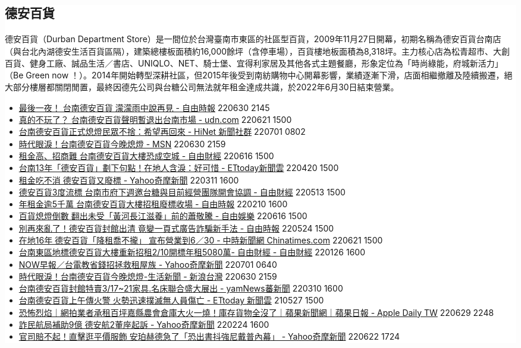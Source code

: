 ## 德安百貨

德安百貨（Durban Department Store）是一間位於台灣臺南市東區的社區型百貨，2009年11月27日開幕，初期名稱為德安百貨台南店（與台北內湖德安生活百貨區隔），建築總樓板面積約16,000餘坪（含停車場），百貨樓地板面積為8,318坪。主力核心店為松青超市、大創百貨、健身工廠、誠品生活／書店、UNIQLO、NET、騎士堡、宜得利家居及其他各式主題餐廳，形象定位為「時尚綠能，府城新活力」（Be Green now ！）。2014年開始轉型深耕社區，但2015年後受到南紡購物中心開幕影響，業績逐漸下滑，店面相繼撤離及陸續搬遷，絕大部分樓層都關閉閒置，最終因德先公司與台糖公司無法就年租金達成共識，於2022年6月30日結束營業。
- [最後一夜！ 台南德安百貨 濛濛雨中說再見 - 自由時報](https://news.ltn.com.tw/news/life/breakingnews/3977689 "最後一夜！ 台南德安百貨 濛濛雨中說再見 - 自由時報") 220630 2145
- [真的不玩了？ 台南德安百貨聲明暫退出台南市場 - udn.com](https://udn.com/news/story/7266/6404828 "真的不玩了？ 台南德安百貨聲明暫退出台南市場 - udn.com") 220621 1500
- [台南德安百貨正式熄燈民眾不捨：希望再回來 - HiNet 新聞社群](https://times.hinet.net/news/23998743 "台南德安百貨正式熄燈民眾不捨：希望再回來 - HiNet 新聞社群") 220701 0802
- [時代眼淚！台南德安百貨今晚熄燈 - MSN](https://www.msn.com/zh-tw/news/living/%E6%99%82%E4%BB%A3%E7%9C%BC%E6%B7%9A-%E5%8F%B0%E5%8D%97%E5%BE%B7%E5%AE%89%E7%99%BE%E8%B2%A8%E4%BB%8A%E6%99%9A%E7%86%84%E7%87%88/ar-AAZ2xlB?li=BBqj0iS "時代眼淚！台南德安百貨今晚熄燈 - MSN") 220630 2159
- [租金高、招商難 台南德安百貨大樓恐成空城 - 自由財經](https://ec.ltn.com.tw/article/breakingnews/3961923 "租金高、招商難 台南德安百貨大樓恐成空城 - 自由財經") 220616 1500
- [台南13年「德安百貨」劃下句點！在地人含淚：好可惜 - ETtoday新聞雲](https://www.ettoday.net/news/20220420/2233479.htm "台南13年「德安百貨」劃下句點！在地人含淚：好可惜 - ETtoday新聞雲") 220420 1500
- [租金吃不消 德安百貨又廢標 - Yahoo奇摩新聞](https://tw.news.yahoo.com/%E7%A7%9F%E9%87%91%E5%90%83%E4%B8%8D%E6%B6%88-%E5%BE%B7%E5%AE%89%E7%99%BE%E8%B2%A8%E5%8F%88%E5%BB%A2%E6%A8%99-160038593.html "租金吃不消 德安百貨又廢標 - Yahoo奇摩新聞") 220311 1600
- [德安百貨3度流標 台南市府下週邀台糖與目前經營團隊開會協調 - 自由財經](https://ec.ltn.com.tw/article/breakingnews/3925546 "德安百貨3度流標 台南市府下週邀台糖與目前經營團隊開會協調 - 自由財經") 220513 1500
- [年租金逾5千萬 台南德安百貨大樓招租廢標收場 - 自由時報](https://news.ltn.com.tw/news/life/breakingnews/3825958 "年租金逾5千萬 台南德安百貨大樓招租廢標收場 - 自由時報") 220210 1600
- [百貨熄燈倒數 翻出未受「黃河長江滋養」前的蕭敬騰 - 自由娛樂](https://ent.ltn.com.tw/news/breakingnews/3962843 "百貨熄燈倒數 翻出未受「黃河長江滋養」前的蕭敬騰 - 自由娛樂") 220616 1500
- [別再來亂了！德安百貨封館出清 竟變一頁式廣告詐騙新手法 - 自由時報](https://news.ltn.com.tw/news/society/breakingnews/3937887 "別再來亂了！德安百貨封館出清 竟變一頁式廣告詐騙新手法 - 自由時報") 220524 1500
- [在地16年 德安百貨「降租喬不攏」 宣布營業到6／30 - 中時新聞網 Chinatimes.com](https://www.chinatimes.com/cn/realtimenews/20220621004562-260405 "在地16年 德安百貨「降租喬不攏」 宣布營業到6／30 - 中時新聞網 Chinatimes.com") 220621 1500
- [台南東區地標德安百貨大樓重新招租2/10開標年租5080萬- 自由財經 - 自由財經](https://ec.ltn.com.tw/article/breakingnews/3813319 "台南東區地標德安百貨大樓重新招租2/10開標年租5080萬- 自由財經 - 自由財經") 220126 1600
- [NOW早報／台電教省錢招拯救租屋族 - Yahoo奇摩新聞](https://tw.news.yahoo.com/now%E6%97%A9%E5%A0%B1-%E5%8F%B0%E9%9B%BB%E6%95%99%E7%9C%81%E9%8C%A2%E6%8B%9B%E6%8B%AF%E6%95%91%E7%A7%9F%E5%B1%8B%E6%97%8F-224006867.html "NOW早報／台電教省錢招拯救租屋族 - Yahoo奇摩新聞") 220701 0640
- [時代眼淚！台南德安百貨今晚熄燈-生活新聞 - 新浪台灣](https://news.sina.com.tw/article/20220630/42126880.html "時代眼淚！台南德安百貨今晚熄燈-生活新聞 - 新浪台灣") 220630 2159
- [台南德安百貨封館特賣3/17~21家具.名床聯合盛大展出 - yamNews蕃新聞](https://n.yam.com/Article/20220310938717 "台南德安百貨封館特賣3/17~21家具.名床聯合盛大展出 - yamNews蕃新聞") 220310 1600
- [台南德安百貨上午傳火警 火勢迅速撲滅無人員傷亡 - ETtoday 新聞雲](https://www.ettoday.net/news/20210527/1992194.htm "台南德安百貨上午傳火警 火勢迅速撲滅無人員傷亡 - ETtoday 新聞雲") 210527 1500
- [恐怖烈焰｜網拍業者承租百坪嘉縣農會倉庫大火一燒！庫存貨物全沒了｜蘋果新聞網｜蘋果日報 - Apple Daily TW](https://www.appledaily.com.tw/local/20220629/F6959D4DB9EC10E56A331D3050 "恐怖烈焰｜網拍業者承租百坪嘉縣農會倉庫大火一燒！庫存貨物全沒了｜蘋果新聞網｜蘋果日報 - Apple Daily TW") 220629 2248
- [詐民航局補助9億 德安航2董座起訴 - Yahoo奇摩新聞](https://tw.news.yahoo.com/%E8%A9%90%E6%B0%91%E8%88%AA%E5%B1%80%E8%A3%9C%E5%8A%A99%E5%84%84-%E5%BE%B7%E5%AE%89%E8%88%AA2%E8%91%A3%E5%BA%A7%E8%B5%B7%E8%A8%B4-035645746.html "詐民航局補助9億 德安航2董座起訴 - Yahoo奇摩新聞") 220224 1600
- [官司賠不起！直擊逛平價服飾 安珀赫德急了「恐出書抖強尼戴普內幕」 - Yahoo奇摩新聞](https://tw.news.yahoo.com/%E5%AE%98%E5%8F%B8%E8%B3%A0%E4%B8%8D%E8%B5%B7-%E7%9B%B4%E6%93%8A%E9%80%9B%E5%B9%B3%E5%83%B9%E6%9C%8D%E9%A3%BE-%E5%AE%89%E7%8F%80%E8%B5%AB%E5%BE%B7%E6%80%A5%E4%BA%86-%E6%81%90%E5%87%BA%E6%9B%B8%E6%8A%96%E5%BC%B7%E5%B0%BC%E6%88%B4%E6%99%AE%E5%85%A7%E5%B9%95-092429218.html "官司賠不起！直擊逛平價服飾 安珀赫德急了「恐出書抖強尼戴普內幕」 - Yahoo奇摩新聞") 220622 1724
